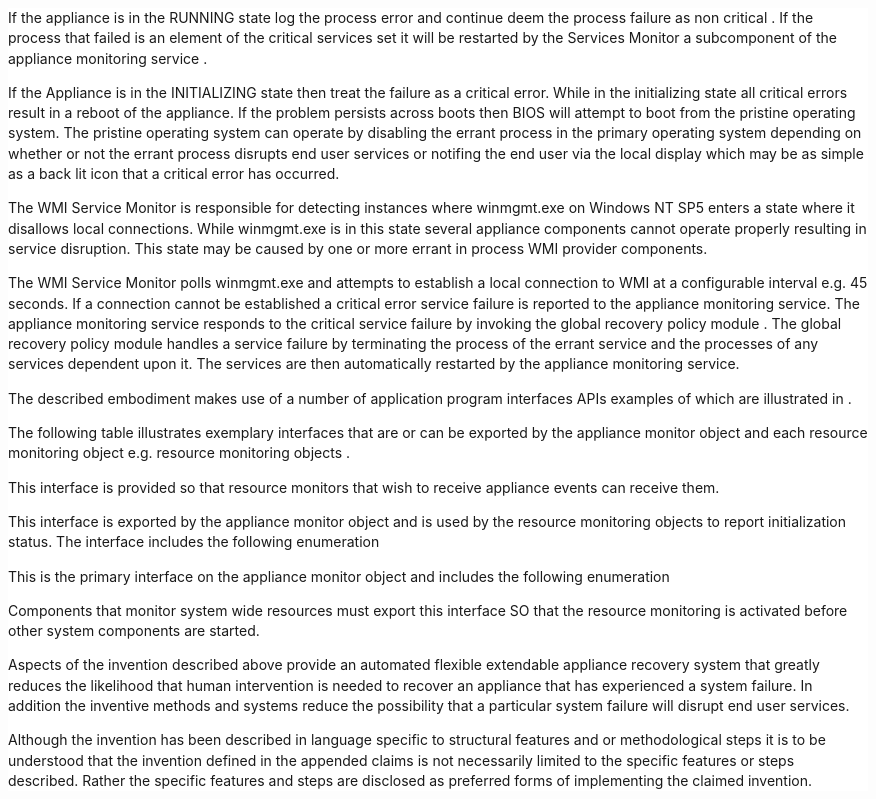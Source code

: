 If the appliance is in the RUNNING state log the process error and continue deem the process failure as non critical . If the process that failed is an element of the critical services set it will be restarted by the Services Monitor a subcomponent of the appliance monitoring service .

If the Appliance is in the INITIALIZING state then treat the failure as a critical error. While in the initializing state all critical errors result in a reboot of the appliance. If the problem persists across boots then BIOS will attempt to boot from the pristine operating system. The pristine operating system can operate by disabling the errant process in the primary operating system depending on whether or not the errant process disrupts end user services or notifing the end user via the local display which may be as simple as a back lit icon that a critical error has occurred.

The WMI Service Monitor is responsible for detecting instances where winmgmt.exe on Windows NT SP5 enters a state where it disallows local connections. While winmgmt.exe is in this state several appliance components cannot operate properly resulting in service disruption. This state may be caused by one or more errant in process WMI provider components.

The WMI Service Monitor polls winmgmt.exe and attempts to establish a local connection to WMI at a configurable interval e.g. 45 seconds. If a connection cannot be established a critical error service failure is reported to the appliance monitoring service. The appliance monitoring service responds to the critical service failure by invoking the global recovery policy module . The global recovery policy module handles a service failure by terminating the process of the errant service and the processes of any services dependent upon it. The services are then automatically restarted by the appliance monitoring service.

The described embodiment makes use of a number of application program interfaces APIs examples of which are illustrated in .

The following table illustrates exemplary interfaces that are or can be exported by the appliance monitor object and each resource monitoring object e.g. resource monitoring objects .

This interface is provided so that resource monitors that wish to receive appliance events can receive them.

This interface is exported by the appliance monitor object and is used by the resource monitoring objects to report initialization status. The interface includes the following enumeration 

This is the primary interface on the appliance monitor object and includes the following enumeration 

Components that monitor system wide resources must export this interface SO that the resource monitoring is activated before other system components are started.

Aspects of the invention described above provide an automated flexible extendable appliance recovery system that greatly reduces the likelihood that human intervention is needed to recover an appliance that has experienced a system failure. In addition the inventive methods and systems reduce the possibility that a particular system failure will disrupt end user services.

Although the invention has been described in language specific to structural features and or methodological steps it is to be understood that the invention defined in the appended claims is not necessarily limited to the specific features or steps described. Rather the specific features and steps are disclosed as preferred forms of implementing the claimed invention.

